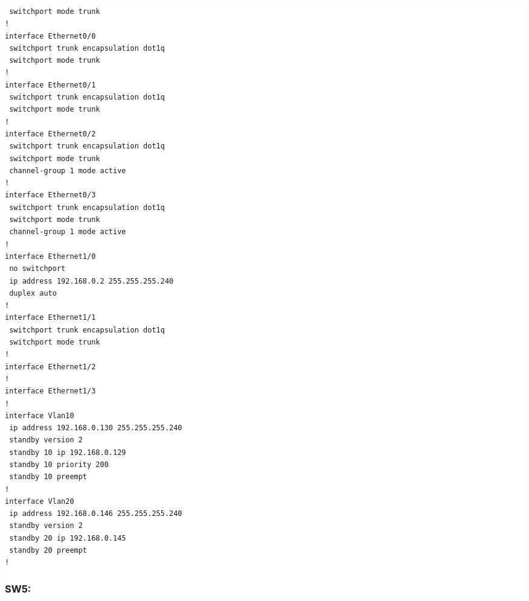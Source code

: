 ```
 switchport mode trunk
!
interface Ethernet0/0
 switchport trunk encapsulation dot1q
 switchport mode trunk
!
interface Ethernet0/1
 switchport trunk encapsulation dot1q
 switchport mode trunk
!
interface Ethernet0/2
 switchport trunk encapsulation dot1q
 switchport mode trunk
 channel-group 1 mode active
!
interface Ethernet0/3
 switchport trunk encapsulation dot1q
 switchport mode trunk
 channel-group 1 mode active
!
interface Ethernet1/0
 no switchport
 ip address 192.168.0.2 255.255.255.240
 duplex auto
!
interface Ethernet1/1
 switchport trunk encapsulation dot1q
 switchport mode trunk
!
interface Ethernet1/2
!
interface Ethernet1/3
!
interface Vlan10
 ip address 192.168.0.130 255.255.255.240
 standby version 2
 standby 10 ip 192.168.0.129
 standby 10 priority 200
 standby 10 preempt
!
interface Vlan20
 ip address 192.168.0.146 255.255.255.240
 standby version 2
 standby 20 ip 192.168.0.145
 standby 20 preempt
!

```


### SW5:
